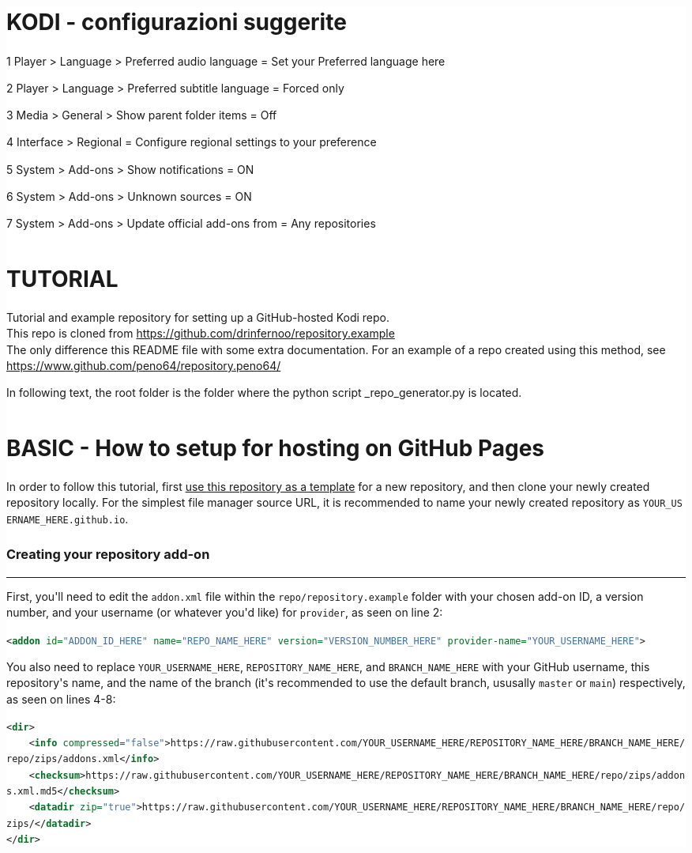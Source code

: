 # KODI - configurazioni suggerite

1 Player > Language > Preferred audio language = Set your Preferred language here

2 Player > Language > Preferred subtitle language = Forced only

3 Media > General > Show parent folder items = Off

4 Interface > Regional = Configure regional settings to your preference

5 System > Add-ons > Show notifications = ON

6 System > Add-ons > Unknown sources = ON

7 System > Add-ons > Update official add-ons from = Any repositories



# TUTORIAL

Tutorial and example repository for setting up a GitHub-hosted Kodi repo. \
This repo is cloned from https://github.com/drinfernoo/repository.example \
The only difference this README file with some extra documentation.
For an example of a repo created using this method, see https://www.github.com/peno64/repository.peno64/

In following text, the root folder is the folder where the python script _repo_generator.py is located.

# BASIC - How to setup for hosting on GitHub Pages

In order to follow this tutorial, first [use this repository as a template](https://github.com/peno64/repository.example/generate) for a new repository, and then clone your newly created repository locally. For the simplest file manager source URL, it is recommended to name your newly created repository as `YOUR_USERNAME_HERE.github.io`.

### Creating your repository add-on
---
First, you'll need to edit the `addon.xml` file within the `repo/repository.example` folder with your chosen add-on ID, a version number, and your username (or whatever you'd like) for `provider`, as seen on line 2:

```XML
<addon id="ADDON_ID_HERE" name="REPO_NAME_HERE" version="VERSION_NUMBER_HERE" provider-name="YOUR_USERNAME_HERE">
```

You also need to replace `YOUR_USERNAME_HERE`, `REPOSITORY_NAME_HERE`, and `BRANCH_NAME_HERE` with your GitHub username, this repository's name, and the name of the branch (it's recommended to use the default branch, ususally `master` or `main`) respectively, as seen on lines 4-8:

```XML
<dir>
    <info compressed="false">https://raw.githubusercontent.com/YOUR_USERNAME_HERE/REPOSITORY_NAME_HERE/BRANCH_NAME_HERE/repo/zips/addons.xml</info>
    <checksum>https://raw.githubusercontent.com/YOUR_USERNAME_HERE/REPOSITORY_NAME_HERE/BRANCH_NAME_HERE/repo/zips/addons.xml.md5</checksum>
    <datadir zip="true">https://raw.githubusercontent.com/YOUR_USERNAME_HERE/REPOSITORY_NAME_HERE/BRANCH_NAME_HERE/repo/zips/</datadir>
</dir>
```
